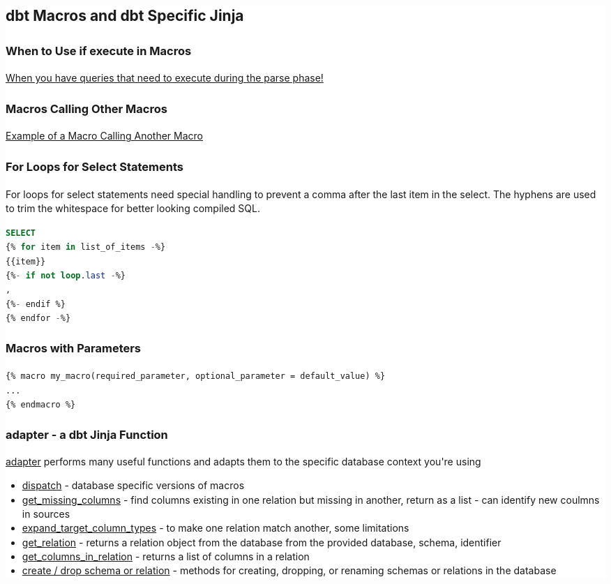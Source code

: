 ## dbt Macros and dbt Specific Jinja

### When to Use if execute in Macros

[When you have queries that need to execute during the parse phase!](https://docs.getdbt.com/reference/dbt-jinja-functions/execute)

### Macros Calling Other Macros

[Example of a Macro Calling Another Macro](https://github.com/fishtown-analytics/dbt/issues/469)

### For Loops for Select Statements

For loops for select statements need special handling to prevent a comma after the last item in the select. The hyphens are used to trim the whitespace for better looking compiled SQL.

```SQL
SELECT
{% for item in list_of_items -%}
{{item}}
{%- if not loop.last -%}
,
{%- endif %}
{% endfor -%}
```

### Macros with Parameters

```Jinja2
{% macro my_macro(required_parameter, optional_parameter = default_value) %}
...
{% endmacro %}
```

### adapter - a dbt Jinja Function

[adapter](https://docs.getdbt.com/reference/dbt-jinja-functions/adapter) performs many useful functions and adapts them to the specific database context you're using

* [dispatch](https://docs.getdbt.com/reference/dbt-jinja-functions/adapter#dispatch) - database specific versions of macros
* [get_missing_columns](https://docs.getdbt.com/reference/dbt-jinja-functions/adapter#get_missing_columns) - find columns existing in one relation but missing in another, return as a list - can identify new coulmns in sources
* [expand_target_column_types](https://docs.getdbt.com/reference/dbt-jinja-functions/adapter#expand_target_column_types) - to make one relation match another, some limitations
* [get_relation](https://docs.getdbt.com/reference/dbt-jinja-functions/adapter#get_relation) - returns a relation object from the database from the provided database, schema, identifier
* [get_columns_in_relation](https://docs.getdbt.com/reference/dbt-jinja-functions/adapter#get_columns_in_relation) - returns a list of columns in a relation
* [create / drop schema or relation](https://docs.getdbt.com/reference/dbt-jinja-functions/adapter#create_schema) - methods for creating, dropping, or renaming schemas or relations in the database
